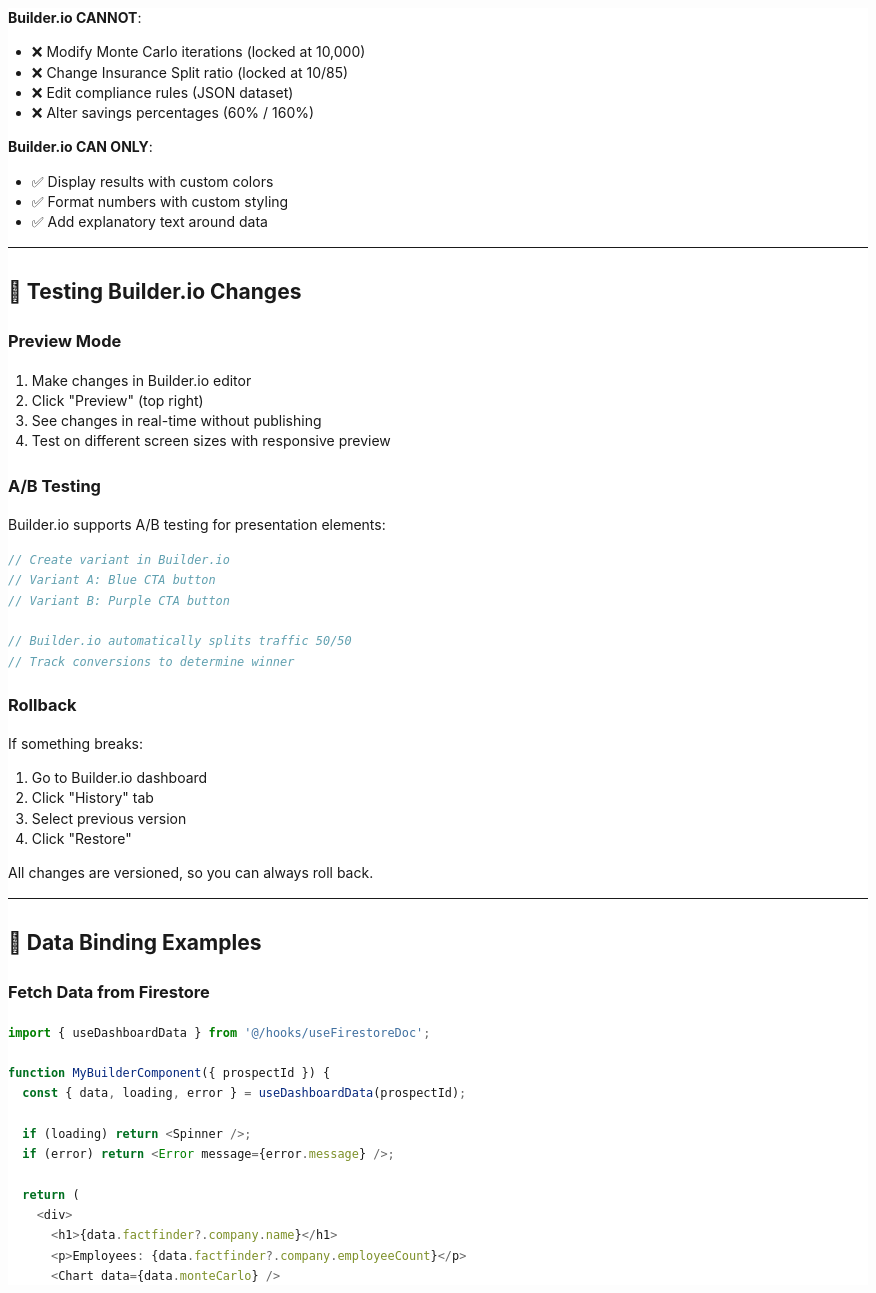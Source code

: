 **Builder.io CANNOT**:
- ❌ Modify Monte Carlo iterations (locked at 10,000)
- ❌ Change Insurance Split ratio (locked at 10/85)
- ❌ Edit compliance rules (JSON dataset)
- ❌ Alter savings percentages (60% / 160%)

**Builder.io CAN ONLY**:
- ✅ Display results with custom colors
- ✅ Format numbers with custom styling
- ✅ Add explanatory text around data

---

## 🧪 Testing Builder.io Changes

### Preview Mode

1. Make changes in Builder.io editor
2. Click "Preview" (top right)
3. See changes in real-time without publishing
4. Test on different screen sizes with responsive preview

### A/B Testing

Builder.io supports A/B testing for presentation elements:

```typescript
// Create variant in Builder.io
// Variant A: Blue CTA button
// Variant B: Purple CTA button

// Builder.io automatically splits traffic 50/50
// Track conversions to determine winner
```

### Rollback

If something breaks:
1. Go to Builder.io dashboard
2. Click "History" tab
3. Select previous version
4. Click "Restore"

All changes are versioned, so you can always roll back.

---

## 🔗 Data Binding Examples

### Fetch Data from Firestore

```typescript
import { useDashboardData } from '@/hooks/useFirestoreDoc';

function MyBuilderComponent({ prospectId }) {
  const { data, loading, error } = useDashboardData(prospectId);

  if (loading) return <Spinner />;
  if (error) return <Error message={error.message} />;

  return (
    <div>
      <h1>{data.factfinder?.company.name}</h1>
      <p>Employees: {data.factfinder?.company.employeeCount}</p>
      <Chart data={data.monteCarlo} />
```